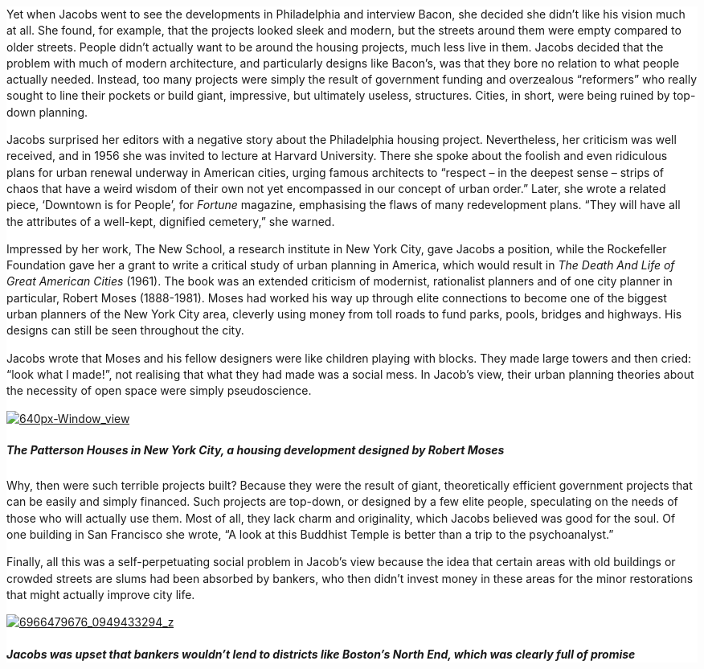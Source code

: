 Yet when Jacobs went to see the developments in Philadelphia and interview Bacon, she decided she didn’t like his vision much at all. She found, for example, that the projects looked sleek and modern, but the streets around them were empty compared to older streets. People didn’t actually want to be around the housing projects, much less live in them. Jacobs decided that the problem with much of modern architecture, and particularly designs like Bacon’s, was that they bore no relation to what people actually needed. Instead, too many projects were simply the result of government funding and overzealous “reformers” who really sought to line their pockets or build giant, impressive, but ultimately useless, structures. Cities, in short, were being ruined by top-down planning.&nbsp;

Jacobs surprised her editors with a negative story about the Philadelphia housing project. Nevertheless, her criticism was well received, and in 1956 she was invited to lecture at Harvard University. There she spoke about the foolish and even ridiculous plans for urban renewal underway in American cities, urging famous architects to “respect – in the deepest sense – strips of chaos that have a weird wisdom of their own not yet encompassed in our concept of urban order.” Later, she wrote a related piece, ‘Downtown is for People’, for _Fortune_ magazine, emphasising the flaws of many redevelopment plans. “They will have all the attributes of a well-kept, dignified cemetery,” she warned.

Impressed by her work, The New School, a research institute in New York City, gave Jacobs a position, while the Rockefeller Foundation gave her a grant to write a critical study of urban planning in America, which would result in _The Death And Life of Great American Cities_&nbsp;(1961). The book was an extended criticism of modernist, rationalist planners and of one city planner in particular, Robert Moses (1888-1981). Moses had worked his way up through elite connections to become one of the biggest urban planners of the New York City area, cleverly using money from toll roads to fund parks, pools, bridges and highways. His designs can still be seen throughout the city.

Jacobs wrote that Moses and his fellow designers were like children playing with blocks. They made large towers and then cried: “look what I made!”, not realising that what they had made was a social mess. In Jacob’s view, their urban planning theories about the necessity of open space were simply pseudoscience.

[![640px-Window_view](https://www.theschooloflife.com/thebookoflife/wp-content/uploads/2014/11/640px-Window_view.jpeg)](http://www.thebookoflife.org/wp-content/uploads/2014/11/640px-Window_view.jpeg)

##### The Patterson Houses in New York City, a housing development designed by Robert Moses

Why, then were such terrible projects built? Because they were the result of giant, theoretically efficient government projects that can be easily and simply financed. Such projects are top-down, or designed by a few elite people, speculating on the needs of those who will actually use them. Most of all, they lack charm and originality, which Jacobs believed was&nbsp;good for the soul. Of one building in San Francisco she wrote, “A look at this Buddhist Temple is better than a trip to the psychoanalyst.”

Finally, all this was a self-perpetuating social problem in Jacob’s view because the idea that certain areas with old buildings or crowded streets are slums had been absorbed by bankers, who then didn’t invest money in these areas for the minor restorations that might actually improve city life.&nbsp;

[![6966479676_0949433294_z](https://www.theschooloflife.com/thebookoflife/wp-content/uploads/2014/11/6966479676_0949433294_z.jpg)](http://www.thebookoflife.org/wp-content/uploads/2014/11/6966479676_0949433294_z.jpg)

##### Jacobs was upset that bankers wouldn’t lend to districts like Boston’s North End, which was clearly full of promise
